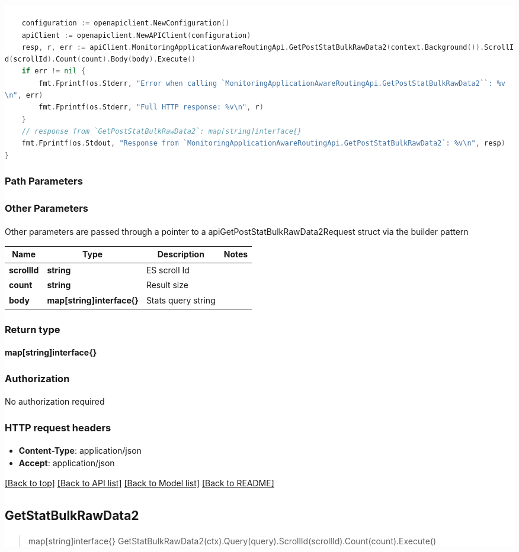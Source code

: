 ```go

    configuration := openapiclient.NewConfiguration()
    apiClient := openapiclient.NewAPIClient(configuration)
    resp, r, err := apiClient.MonitoringApplicationAwareRoutingApi.GetPostStatBulkRawData2(context.Background()).ScrollId(scrollId).Count(count).Body(body).Execute()
    if err != nil {
        fmt.Fprintf(os.Stderr, "Error when calling `MonitoringApplicationAwareRoutingApi.GetPostStatBulkRawData2``: %v\n", err)
        fmt.Fprintf(os.Stderr, "Full HTTP response: %v\n", r)
    }
    // response from `GetPostStatBulkRawData2`: map[string]interface{}
    fmt.Fprintf(os.Stdout, "Response from `MonitoringApplicationAwareRoutingApi.GetPostStatBulkRawData2`: %v\n", resp)
}
```

### Path Parameters



### Other Parameters

Other parameters are passed through a pointer to a apiGetPostStatBulkRawData2Request struct via the builder pattern


Name | Type | Description  | Notes
------------- | ------------- | ------------- | -------------
 **scrollId** | **string** | ES scroll Id | 
 **count** | **string** | Result size | 
 **body** | **map[string]interface{}** | Stats query string | 

### Return type

**map[string]interface{}**

### Authorization

No authorization required

### HTTP request headers

- **Content-Type**: application/json
- **Accept**: application/json

[[Back to top]](#) [[Back to API list]](../README.md#documentation-for-api-endpoints)
[[Back to Model list]](../README.md#documentation-for-models)
[[Back to README]](../README.md)


## GetStatBulkRawData2

> map[string]interface{} GetStatBulkRawData2(ctx).Query(query).ScrollId(scrollId).Count(count).Execute()
